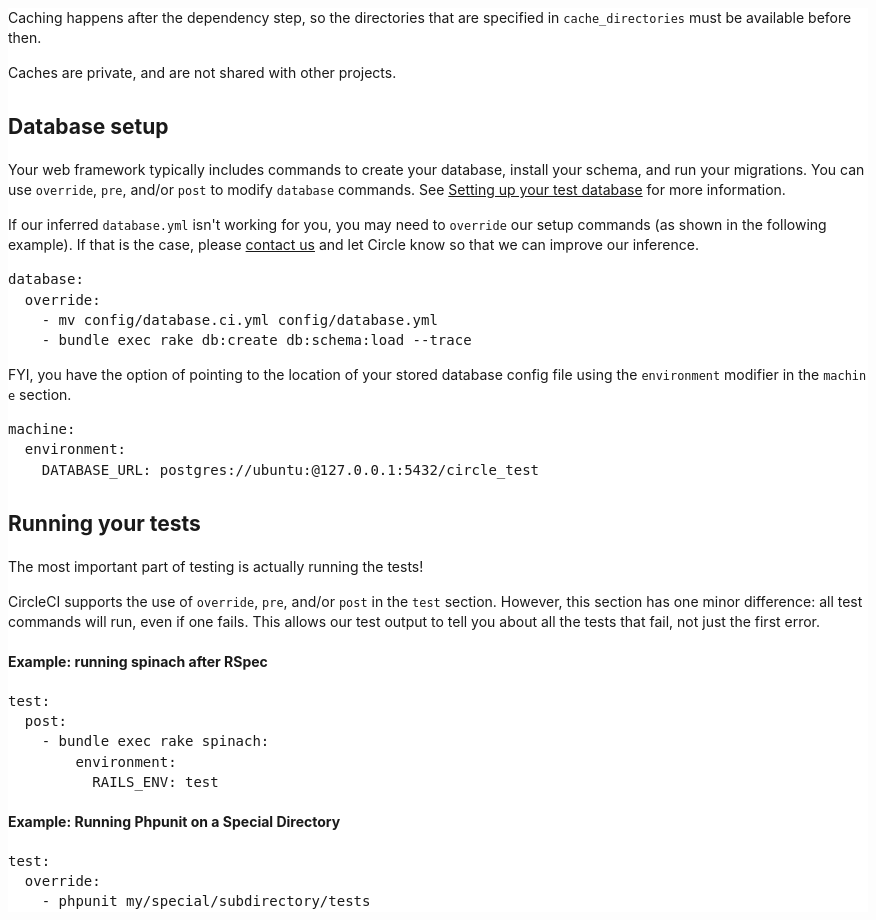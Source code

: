 Caching happens after the dependency step, so the directories that are specified in `cache_directories` must be available before then.

Caches are private, and are not shared with other projects.

<h2 id="database">Database setup</h2>

Your web framework typically includes commands to create your database, install your schema, and run your migrations.
You can use `override`, `pre`, and/or `post` to modify `database` commands.
See [Setting up your test database](/docs/manually#databases) for more information.

If our inferred `database.yml` isn't working for you, you may need to `override` our setup commands (as shown in the following example).
If that is the case, please [contact us](mailto:sayhi@circleci.com)
and let Circle know so that we can improve our inference.

<pre>
database:
  override:
    - mv config/database.ci.yml config/database.yml
    - bundle exec rake db:create db:schema:load --trace
</pre>

FYI, you have the option of pointing to the location of your stored database config file using the `environment` modifier in the
`machine` section.
<pre>
machine:
  environment:
    DATABASE_URL: postgres://ubuntu:@127.0.0.1:5432/circle_test
</pre>

<h2 id="test">Running your tests</h2>

The most important part of testing is actually running the tests!

CircleCI supports the use of `override`, `pre`, and/or `post` in the `test` section.
However, this section has one minor difference: all test commands will run, even if one fails.
This allows our test output to tell you about all the tests that fail, not just the first error.

####  Example: running spinach after RSpec

<pre>
test:
  post:
    - bundle exec rake spinach:
        environment:
          RAILS_ENV: test
</pre>

####  Example: Running Phpunit on a Special Directory

<pre>
test:
  override:
    - phpunit my/special/subdirectory/tests
</pre>
